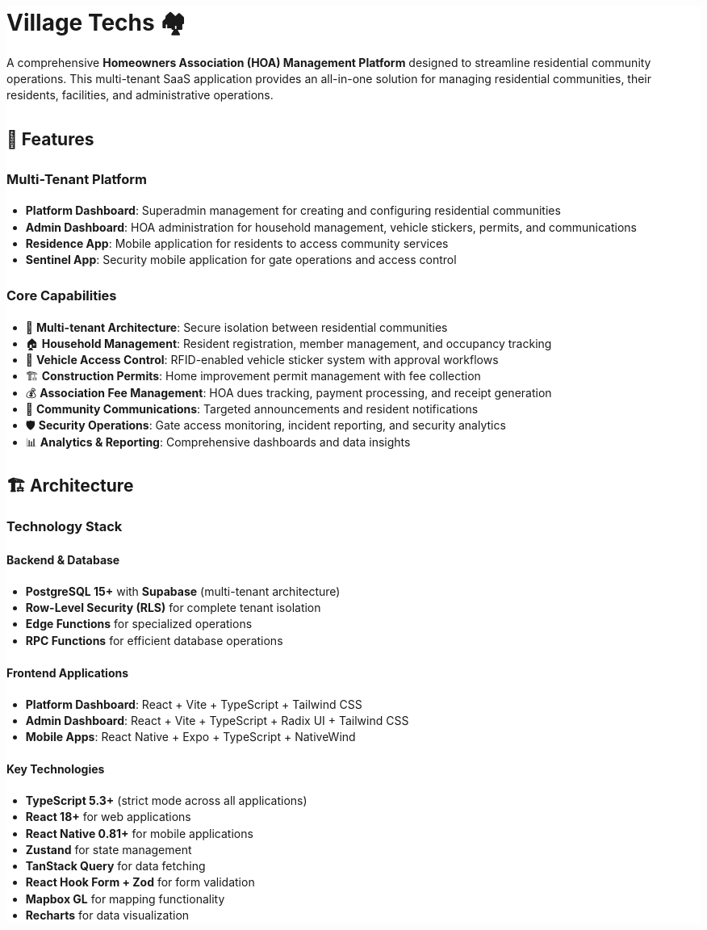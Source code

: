 # Village Techs 🏘️

A comprehensive **Homeowners Association (HOA) Management Platform** designed to streamline residential community operations. This multi-tenant SaaS application provides an all-in-one solution for managing residential communities, their residents, facilities, and administrative operations.

## 🌟 Features

### Multi-Tenant Platform
- **Platform Dashboard**: Superadmin management for creating and configuring residential communities
- **Admin Dashboard**: HOA administration for household management, vehicle stickers, permits, and communications
- **Residence App**: Mobile application for residents to access community services
- **Sentinel App**: Security mobile application for gate operations and access control

### Core Capabilities
- 🔐 **Multi-tenant Architecture**: Secure isolation between residential communities
- 🏠 **Household Management**: Resident registration, member management, and occupancy tracking
- 🚗 **Vehicle Access Control**: RFID-enabled vehicle sticker system with approval workflows
- 🏗️ **Construction Permits**: Home improvement permit management with fee collection
- 💰 **Association Fee Management**: HOA dues tracking, payment processing, and receipt generation
- 📢 **Community Communications**: Targeted announcements and resident notifications
- 🛡️ **Security Operations**: Gate access monitoring, incident reporting, and security analytics
- 📊 **Analytics & Reporting**: Comprehensive dashboards and data insights

## 🏗️ Architecture

### Technology Stack

#### Backend & Database
- **PostgreSQL 15+** with **Supabase** (multi-tenant architecture)
- **Row-Level Security (RLS)** for complete tenant isolation
- **Edge Functions** for specialized operations
- **RPC Functions** for efficient database operations

#### Frontend Applications
- **Platform Dashboard**: React + Vite + TypeScript + Tailwind CSS
- **Admin Dashboard**: React + Vite + TypeScript + Radix UI + Tailwind CSS
- **Mobile Apps**: React Native + Expo + TypeScript + NativeWind

#### Key Technologies
- **TypeScript 5.3+** (strict mode across all applications)
- **React 18+** for web applications
- **React Native 0.81+** for mobile applications
- **Zustand** for state management
- **TanStack Query** for data fetching
- **React Hook Form + Zod** for form validation
- **Mapbox GL** for mapping functionality
- **Recharts** for data visualization

